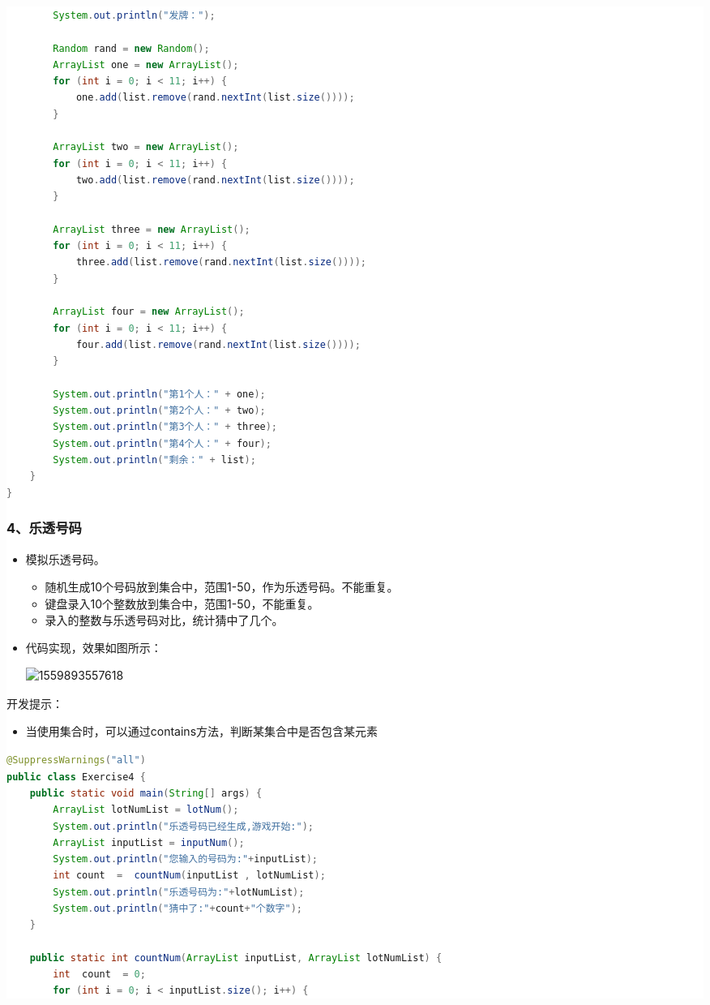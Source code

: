 ```java
		System.out.println("发牌：");
		
		Random rand = new Random();
		ArrayList one = new ArrayList();
		for (int i = 0; i < 11; i++) {
			one.add(list.remove(rand.nextInt(list.size())));
		}
		
		ArrayList two = new ArrayList();
		for (int i = 0; i < 11; i++) {
			two.add(list.remove(rand.nextInt(list.size())));
		}
		
		ArrayList three = new ArrayList();
		for (int i = 0; i < 11; i++) {
			three.add(list.remove(rand.nextInt(list.size())));
		}
		
		ArrayList four = new ArrayList();
		for (int i = 0; i < 11; i++) {
			four.add(list.remove(rand.nextInt(list.size())));
		}
		
		System.out.println("第1个人：" + one);
		System.out.println("第2个人：" + two);
		System.out.println("第3个人：" + three);
		System.out.println("第4个人：" + four);
		System.out.println("剩余：" + list);
	}
}

```

### 4、乐透号码

* 模拟乐透号码。

  * 随机生成10个号码放到集合中，范围1-50，作为乐透号码。不能重复。
  * 键盘录入10个整数放到集合中，范围1-50，不能重复。
  * 录入的整数与乐透号码对比，统计猜中了几个。

* 代码实现，效果如图所示：

  ![1559893557618](images/1559893557618.png)

开发提示：

* 当使用集合时，可以通过contains方法，判断某集合中是否包含某元素

```java
@SuppressWarnings("all")
public class Exercise4 {
    public static void main(String[] args) {
        ArrayList lotNumList = lotNum();
        System.out.println("乐透号码已经生成,游戏开始:");
        ArrayList inputList = inputNum();
        System.out.println("您输入的号码为:"+inputList);
        int count  =  countNum(inputList , lotNumList);
        System.out.println("乐透号码为:"+lotNumList);
        System.out.println("猜中了:"+count+"个数字");
    }

	public static int countNum(ArrayList inputList, ArrayList lotNumList) {
        int  count  = 0;
        for (int i = 0; i < inputList.size(); i++) {
```